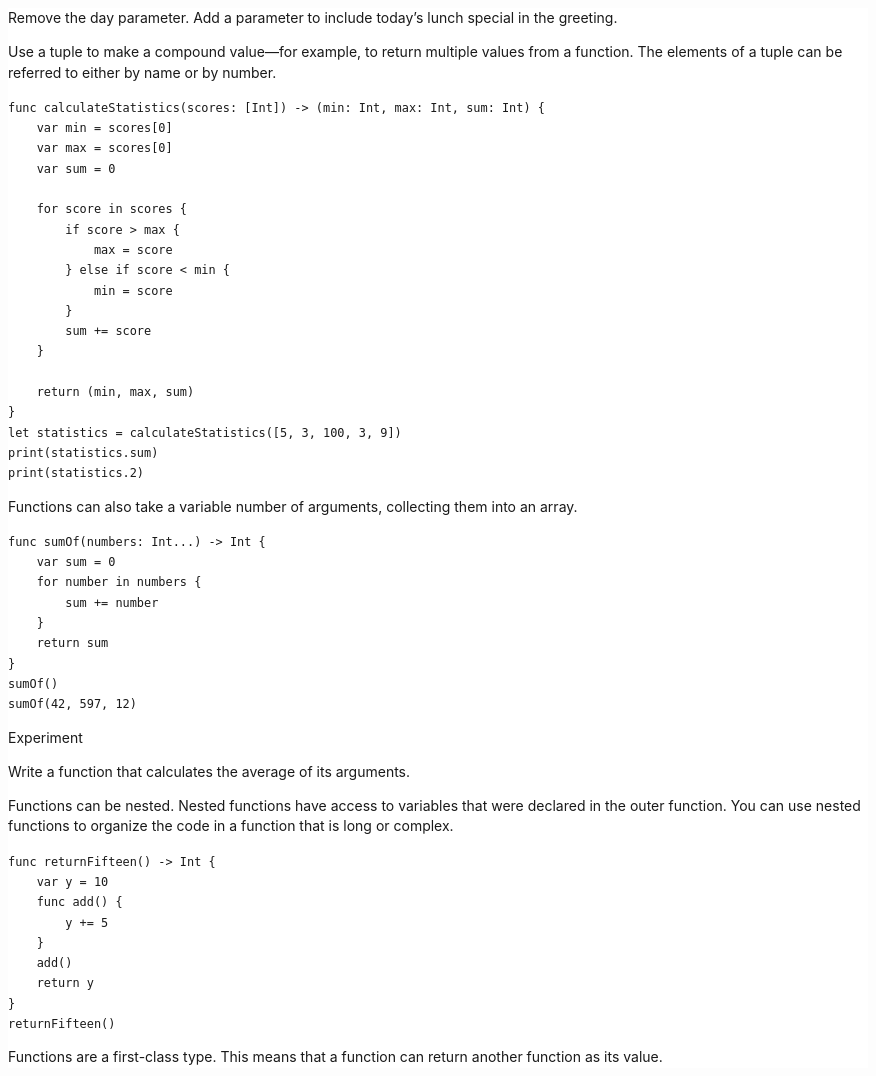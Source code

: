 Remove the day parameter. Add a parameter to include today’s lunch special in the greeting.

Use a tuple to make a compound value—for example, to return multiple values from a function. The elements of a tuple can be referred to either by name or by number.

    func calculateStatistics(scores: [Int]) -> (min: Int, max: Int, sum: Int) {
        var min = scores[0]
        var max = scores[0]
        var sum = 0
        
        for score in scores {
            if score > max {
                max = score
            } else if score < min {
                min = score
            }
            sum += score
        }
        
        return (min, max, sum)
    }
    let statistics = calculateStatistics([5, 3, 100, 3, 9])
    print(statistics.sum)
    print(statistics.2)

Functions can also take a variable number of arguments, collecting them into an array.

    func sumOf(numbers: Int...) -> Int {
        var sum = 0
        for number in numbers {
            sum += number
        }
        return sum
    }
    sumOf()
    sumOf(42, 597, 12)

Experiment

Write a function that calculates the average of its arguments.

Functions can be nested. Nested functions have access to variables that were declared in the outer function. You can use nested functions to organize the code in a function that is long or complex.

    func returnFifteen() -> Int {
        var y = 10
        func add() {
            y += 5
        }
        add()
        return y
    }
    returnFifteen()

Functions are a first-class type. This means that a function can return another function as its value.
